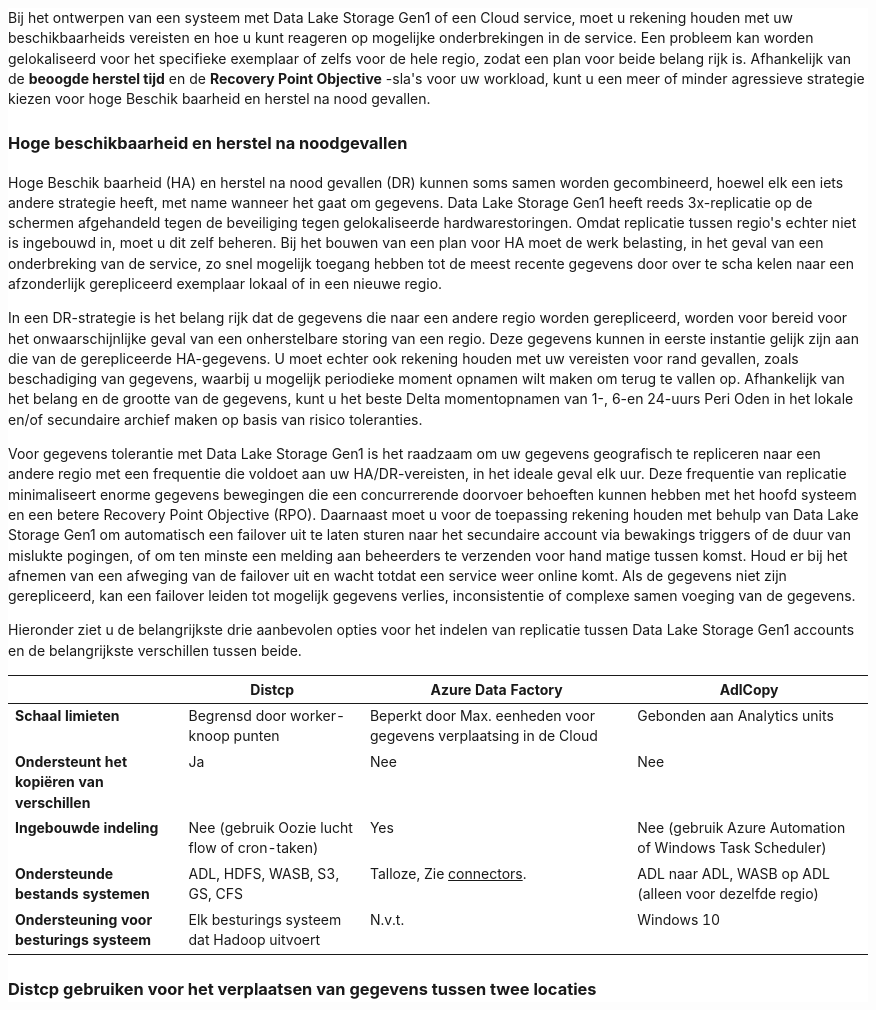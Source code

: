 Bij het ontwerpen van een systeem met Data Lake Storage Gen1 of een Cloud service, moet u rekening houden met uw beschikbaarheids vereisten en hoe u kunt reageren op mogelijke onderbrekingen in de service. Een probleem kan worden gelokaliseerd voor het specifieke exemplaar of zelfs voor de hele regio, zodat een plan voor beide belang rijk is. Afhankelijk van de **beoogde herstel tijd** en de **Recovery Point Objective** -sla's voor uw workload, kunt u een meer of minder agressieve strategie kiezen voor hoge Beschik baarheid en herstel na nood gevallen.

### <a name="high-availability-and-disaster-recovery"></a>Hoge beschikbaarheid en herstel na noodgevallen

Hoge Beschik baarheid (HA) en herstel na nood gevallen (DR) kunnen soms samen worden gecombineerd, hoewel elk een iets andere strategie heeft, met name wanneer het gaat om gegevens. Data Lake Storage Gen1 heeft reeds 3x-replicatie op de schermen afgehandeld tegen de beveiliging tegen gelokaliseerde hardwarestoringen. Omdat replicatie tussen regio's echter niet is ingebouwd in, moet u dit zelf beheren. Bij het bouwen van een plan voor HA moet de werk belasting, in het geval van een onderbreking van de service, zo snel mogelijk toegang hebben tot de meest recente gegevens door over te scha kelen naar een afzonderlijk gerepliceerd exemplaar lokaal of in een nieuwe regio.

In een DR-strategie is het belang rijk dat de gegevens die naar een andere regio worden gerepliceerd, worden voor bereid voor het onwaarschijnlijke geval van een onherstelbare storing van een regio. Deze gegevens kunnen in eerste instantie gelijk zijn aan die van de gerepliceerde HA-gegevens. U moet echter ook rekening houden met uw vereisten voor rand gevallen, zoals beschadiging van gegevens, waarbij u mogelijk periodieke moment opnamen wilt maken om terug te vallen op. Afhankelijk van het belang en de grootte van de gegevens, kunt u het beste Delta momentopnamen van 1-, 6-en 24-uurs Peri Oden in het lokale en/of secundaire archief maken op basis van risico toleranties.

Voor gegevens tolerantie met Data Lake Storage Gen1 is het raadzaam om uw gegevens geografisch te repliceren naar een andere regio met een frequentie die voldoet aan uw HA/DR-vereisten, in het ideale geval elk uur. Deze frequentie van replicatie minimaliseert enorme gegevens bewegingen die een concurrerende doorvoer behoeften kunnen hebben met het hoofd systeem en een betere Recovery Point Objective (RPO). Daarnaast moet u voor de toepassing rekening houden met behulp van Data Lake Storage Gen1 om automatisch een failover uit te laten sturen naar het secundaire account via bewakings triggers of de duur van mislukte pogingen, of om ten minste een melding aan beheerders te verzenden voor hand matige tussen komst. Houd er bij het afnemen van een afweging van de failover uit en wacht totdat een service weer online komt. Als de gegevens niet zijn gerepliceerd, kan een failover leiden tot mogelijk gegevens verlies, inconsistentie of complexe samen voeging van de gegevens.

Hieronder ziet u de belangrijkste drie aanbevolen opties voor het indelen van replicatie tussen Data Lake Storage Gen1 accounts en de belangrijkste verschillen tussen beide.

|  |Distcp  |Azure Data Factory  |AdlCopy  |
|---------|---------|---------|---------|
|**Schaal limieten**     | Begrensd door worker-knoop punten        | Beperkt door Max. eenheden voor gegevens verplaatsing in de Cloud        | Gebonden aan Analytics units        |
|**Ondersteunt het kopiëren van verschillen**     |   Ja      | Nee         | Nee         |
|**Ingebouwde indeling**     |  Nee (gebruik Oozie lucht flow of cron-taken)       | Yes        | Nee (gebruik Azure Automation of Windows Task Scheduler)         |
|**Ondersteunde bestands systemen**     | ADL, HDFS, WASB, S3, GS, CFS        |Talloze, Zie [connectors](../data-factory/connector-azure-blob-storage.md).         | ADL naar ADL, WASB op ADL (alleen voor dezelfde regio)        |
|**Ondersteuning voor besturings systeem**     |Elk besturings systeem dat Hadoop uitvoert         | N.v.t.          | Windows 10         |

### <a name="use-distcp-for-data-movement-between-two-locations"></a>Distcp gebruiken voor het verplaatsen van gegevens tussen twee locaties
